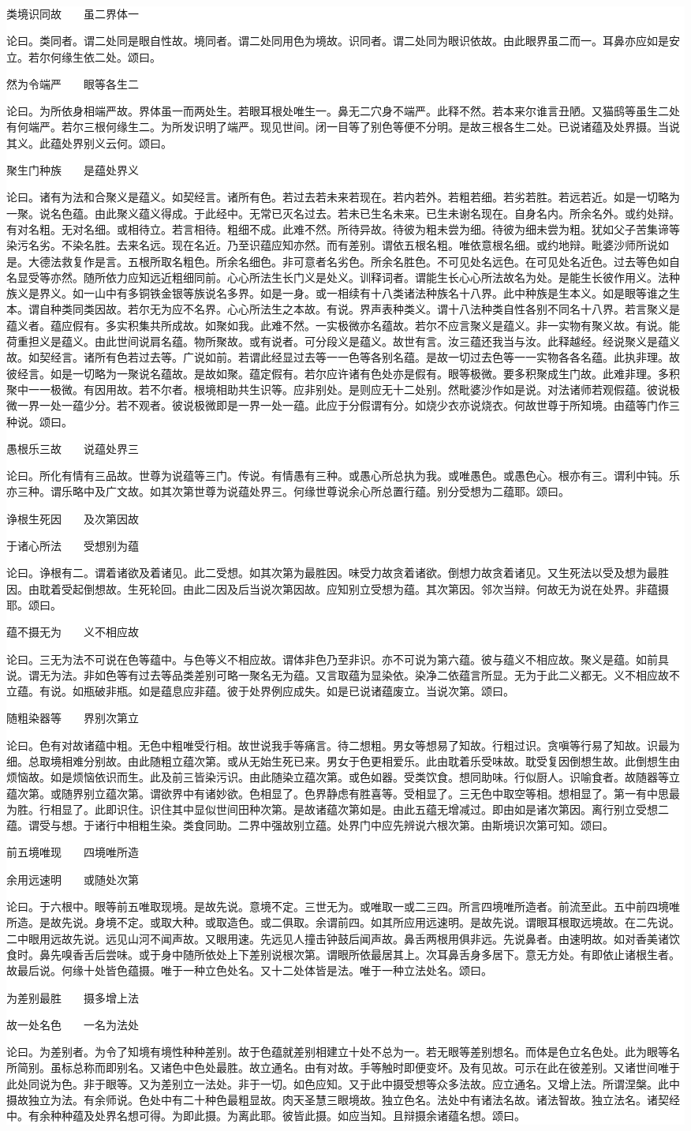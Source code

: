 类境识同故　　虽二界体一  

论曰。类同者。谓二处同是眼自性故。境同者。谓二处同用色为境故。识同者。谓二处同为眼识依故。由此眼界虽二而一。耳鼻亦应如是安立。若尔何缘生依二处。颂曰。  

然为令端严　　眼等各生二  

论曰。为所依身相端严故。界体虽一而两处生。若眼耳根处唯生一。鼻无二穴身不端严。此释不然。若本来尔谁言丑陋。又猫鸱等虽生二处有何端严。若尔三根何缘生二。为所发识明了端严。现见世间。闭一目等了别色等便不分明。是故三根各生二处。已说诸蕴及处界摄。当说其义。此蕴处界别义云何。颂曰。  

聚生门种族　　是蕴处界义  

论曰。诸有为法和合聚义是蕴义。如契经言。诸所有色。若过去若未来若现在。若内若外。若粗若细。若劣若胜。若远若近。如是一切略为一聚。说名色蕴。由此聚义蕴义得成。于此经中。无常已灭名过去。若未已生名未来。已生未谢名现在。自身名内。所余名外。或约处辩。有对名粗。无对名细。或相待立。若言相待。粗细不成。此难不然。所待异故。待彼为粗未尝为细。待彼为细未尝为粗。犹如父子苦集谛等染污名劣。不染名胜。去来名远。现在名近。乃至识蕴应知亦然。而有差别。谓依五根名粗。唯依意根名细。或约地辩。毗婆沙师所说如是。大德法救复作是言。五根所取名粗色。所余名细色。非可意者名劣色。所余名胜色。不可见处名远色。在可见处名近色。过去等色如自名显受等亦然。随所依力应知远近粗细同前。心心所法生长门义是处义。训释词者。谓能生长心心所法故名为处。是能生长彼作用义。法种族义是界义。如一山中有多铜铁金银等族说名多界。如是一身。或一相续有十八类诸法种族名十八界。此中种族是生本义。如是眼等谁之生本。谓自种类同类因故。若尔无为应不名界。心心所法生之本故。有说。界声表种类义。谓十八法种类自性各别不同名十八界。若言聚义是蕴义者。蕴应假有。多实积集共所成故。如聚如我。此难不然。一实极微亦名蕴故。若尔不应言聚义是蕴义。非一实物有聚义故。有说。能荷重担义是蕴义。由此世间说肩名蕴。物所聚故。或有说者。可分段义是蕴义。故世有言。汝三蕴还我当与汝。此释越经。经说聚义是蕴义故。如契经言。诸所有色若过去等。广说如前。若谓此经显过去等一一色等各别名蕴。是故一切过去色等一一实物各各名蕴。此执非理。故彼经言。如是一切略为一聚说名蕴故。是故如聚。蕴定假有。若尔应许诸有色处亦是假有。眼等极微。要多积聚成生门故。此难非理。多积聚中一一极微。有因用故。若不尔者。根境相助共生识等。应非别处。是则应无十二处别。然毗婆沙作如是说。对法诸师若观假蕴。彼说极微一界一处一蕴少分。若不观者。彼说极微即是一界一处一蕴。此应于分假谓有分。如烧少衣亦说烧衣。何故世尊于所知境。由蕴等门作三种说。颂曰。  

愚根乐三故　　说蕴处界三  

论曰。所化有情有三品故。世尊为说蕴等三门。传说。有情愚有三种。或愚心所总执为我。或唯愚色。或愚色心。根亦有三。谓利中钝。乐亦三种。谓乐略中及广文故。如其次第世尊为说蕴处界三。何缘世尊说余心所总置行蕴。别分受想为二蕴耶。颂曰。  

诤根生死因　　及次第因故  

于诸心所法　　受想别为蕴  

论曰。诤根有二。谓着诸欲及着诸见。此二受想。如其次第为最胜因。味受力故贪着诸欲。倒想力故贪着诸见。又生死法以受及想为最胜因。由耽着受起倒想故。生死轮回。由此二因及后当说次第因故。应知别立受想为蕴。其次第因。邻次当辩。何故无为说在处界。非蕴摄耶。颂曰。  

蕴不摄无为　　义不相应故  

论曰。三无为法不可说在色等蕴中。与色等义不相应故。谓体非色乃至非识。亦不可说为第六蕴。彼与蕴义不相应故。聚义是蕴。如前具说。谓无为法。非如色等有过去等品类差别可略一聚名无为蕴。又言取蕴为显染依。染净二依蕴言所显。无为于此二义都无。义不相应故不立蕴。有说。如瓶破非瓶。如是蕴息应非蕴。彼于处界例应成失。如是已说诸蕴废立。当说次第。颂曰。  

随粗染器等　　界别次第立  

论曰。色有对故诸蕴中粗。无色中粗唯受行相。故世说我手等痛言。待二想粗。男女等想易了知故。行粗过识。贪嗔等行易了知故。识最为细。总取境相难分别故。由此随粗立蕴次第。或从无始生死已来。男女于色更相爱乐。此由耽着乐受味故。耽受复因倒想生故。此倒想生由烦恼故。如是烦恼依识而生。此及前三皆染污识。由此随染立蕴次第。或色如器。受类饮食。想同助味。行似厨人。识喻食者。故随器等立蕴次第。或随界别立蕴次第。谓欲界中有诸妙欲。色相显了。色界静虑有胜喜等。受相显了。三无色中取空等相。想相显了。第一有中思最为胜。行相显了。此即识住。识住其中显似世间田种次第。是故诸蕴次第如是。由此五蕴无增减过。即由如是诸次第因。离行别立受想二蕴。谓受与想。于诸行中相粗生染。类食同助。二界中强故别立蕴。处界门中应先辨说六根次第。由斯境识次第可知。颂曰。  

前五境唯现　　四境唯所造  

余用远速明　　或随处次第  

论曰。于六根中。眼等前五唯取现境。是故先说。意境不定。三世无为。或唯取一或二三四。所言四境唯所造者。前流至此。五中前四境唯所造。是故先说。身境不定。或取大种。或取造色。或二俱取。余谓前四。如其所应用远速明。是故先说。谓眼耳根取远境故。在二先说。二中眼用远故先说。远见山河不闻声故。又眼用速。先远见人撞击钟鼓后闻声故。鼻舌两根用俱非远。先说鼻者。由速明故。如对香美诸饮食时。鼻先嗅香舌后尝味。或于身中随所依处上下差别说根次第。谓眼所依最居其上。次耳鼻舌身多居下。意无方处。有即依止诸根生者。故最后说。何缘十处皆色蕴摄。唯于一种立色处名。又十二处体皆是法。唯于一种立法处名。颂曰。  

为差别最胜　　摄多增上法  

故一处名色　　一名为法处  

论曰。为差别者。为令了知境有境性种种差别。故于色蕴就差别相建立十处不总为一。若无眼等差别想名。而体是色立名色处。此为眼等名所简别。虽标总称而即别名。又诸色中色处最胜。故立通名。由有对故。手等触时即便变坏。及有见故。可示在此在彼差别。又诸世间唯于此处同说为色。非于眼等。又为差别立一法处。非于一切。如色应知。又于此中摄受想等众多法故。应立通名。又增上法。所谓涅槃。此中摄故独立为法。有余师说。色处中有二十种色最粗显故。肉天圣慧三眼境故。独立色名。法处中有诸法名故。诸法智故。独立法名。诸契经中。有余种种蕴及处界名想可得。为即此摄。为离此耶。彼皆此摄。如应当知。且辩摄余诸蕴名想。颂曰。  
